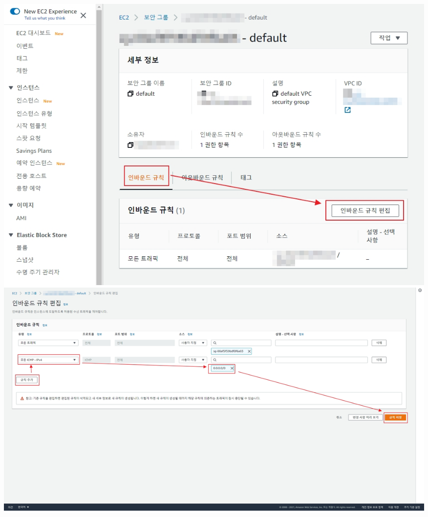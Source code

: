 ![security-03](../documents/step1/capture/security-03.jpg)
![security-04](../documents/step1/capture/security-04.jpg)